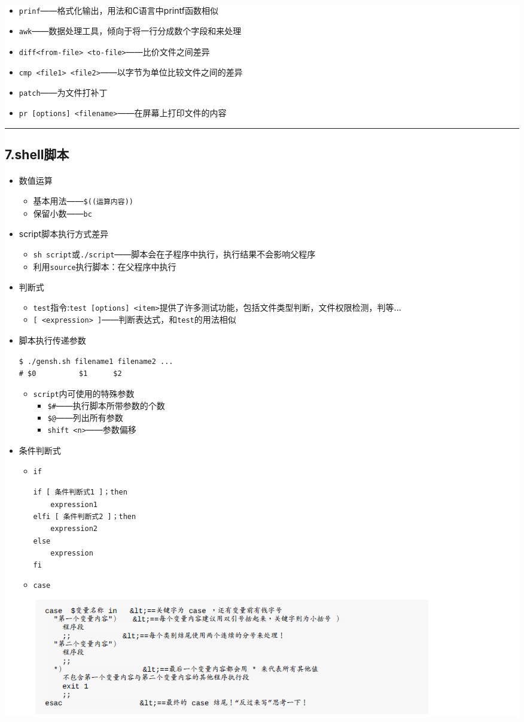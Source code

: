 - `prinf`——格式化输出，用法和C语言中printf函数相似

- `awk`——数据处理工具，倾向于将一行分成数个字段和来处理

- `diff<from-file> <to-file>`——比价文件之间差异

- `cmp <file1> <file2>`——以字节为单位比较文件之间的差异

- `patch`——为文件打补丁

- `pr [options] <filename>`——在屏幕上打印文件的内容

***

## 7.shell脚本

- 数值运算

  + 基本用法——`$((运算内容))`
  + 保留小数——`bc`

- script脚本执行方式差异

  - `sh script`或`./script`——脚本会在子程序中执行，执行结果不会影响父程序
  - 利用`source`执行脚本：在父程序中执行

- 判断式

  - `test`指令:`test [options] <item>`提供了许多测试功能，包括文件类型判断，文件权限检测，判等...
  - `[ <expression> ]`——判断表达式，和`test`的用法相似

- 脚本执行传递参数

  ~~~shell
  $ ./gensh.sh filename1 filename2 ...
  #	$0			$1		$2
  ~~~

  + `script`内可使用的特殊参数
    * `$#`——执行脚本所带参数的个数
    * `$@`——列出所有参数
    * `shift <n>`——参数偏移

- 条件判断式

  - `if`

    ~~~shell
    if [ 条件判断式1 ]；then
    	expression1
    elfi [ 条件判断式2 ]；then
    	expression2
    else
    	expression
    fi
    ~~~

  - `case`

    ![](./images/7-script-case.png)
